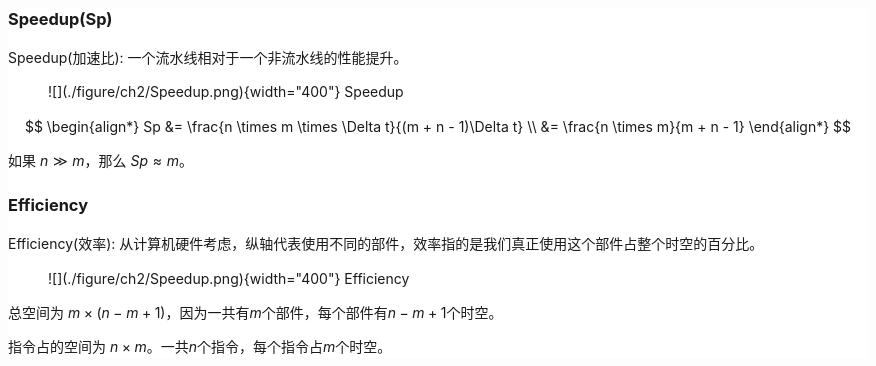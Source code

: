 ### **Speedup(Sp)**

Speedup(加速比): 一个流水线相对于一个非流水线的性能提升。

<figure markdown="span">
![](./figure/ch2/Speedup.png){width="400"}
<figurecaption>Speedup</figurecaption>
</figure>

$$
\begin{align*}
Sp &= \frac{n \times m \times \Delta t}{(m + n - 1)\Delta t} \\
&= \frac{n \times m}{m + n - 1}
\end{align*}
$$

如果 $n \gg m$，那么 $Sp \approx m$。

### **Efficiency**

Efficiency(效率): 从计算机硬件考虑，纵轴代表使用不同的部件，效率指的是我们真正使用这个部件占整个时空的百分比。

<figure markdown="span">
![](./figure/ch2/Speedup.png){width="400"}
<figurecaption>Efficiency</figurecaption>
</figure>

总空间为 $m \times (n-m+1)$，因为一共有$m$个部件，每个部件有$n-m+1$个时空。

指令占的空间为 $n \times m$。一共$n$个指令，每个指令占$m$个时空。
